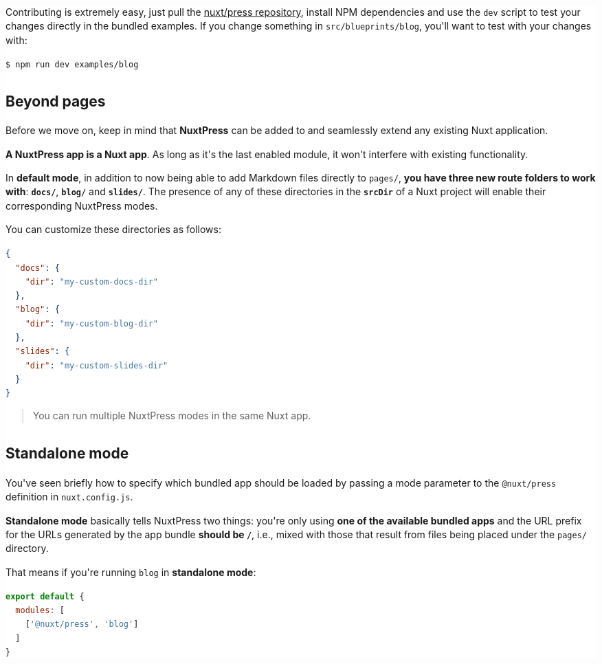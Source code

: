 Contributing is extremely easy, just pull the [nuxt/press repository](https://github.com/nuxt/press), install NPM dependencies and use the `dev` script to test your changes directly in the bundled examples. If you change something in `src/blueprints/blog`, you'll want to test with your changes with:

```shell
$ npm run dev examples/blog
```

## Beyond pages

Before we move on, keep in mind that **NuxtPress** can be added to and seamlessly extend any existing Nuxt application.

**A NuxtPress app is a Nuxt app**. As long as it's the last enabled module, it won't interfere with existing functionality.

In **default mode**, in addition to now being able to add Markdown files directly to `pages/`, **you have three new route folders to work with**: **`docs/`**, **`blog/`** and **`slides/`**.  The presence of any of these directories in the **`srcDir`** of a Nuxt project will enable their corresponding NuxtPress modes.

You can customize these directories as follows:

```json
{
  "docs": {
    "dir": "my-custom-docs-dir"
  },
  "blog": {
    "dir": "my-custom-blog-dir"
  },
  "slides": {
    "dir": "my-custom-slides-dir"
  }
}
```

> You can run multiple NuxtPress modes in the same Nuxt app.

## Standalone mode

You've seen briefly how to specify which bundled app should be loaded by passing a mode parameter to the `@nuxt/press` definition in `nuxt.config.js`.

**Standalone mode** basically tells NuxtPress two things:  you're only using **one of the available bundled apps** and the URL prefix for  the URLs generated by the app bundle **should be `/`**, i.e., mixed with those that result from files being placed under the `pages/` directory.

That means if you're running `blog` in **standalone mode**:

```js
export default {
  modules: [
    ['@nuxt/press', 'blog']
  ]
}
```


[1]: https://nuxtjs.org/guide/modules/
[nuxt]: https://nuxtjs.org
[docs-source]: https://github.com/nuxt/press/tree/master/demo/docs
[np]: https://nuxtjs.org/guide/views/#pages
[gm]: https://github.com/jonschlinkert/gray-matter
[pages-example]: https://github.com/nuxt/press/tree/master/examples/pages
[nlayout]: https://nuxtjs.org/api/pages-layout/
[gm]: https://github.com/jonschlinkert/gray-matter
[examples-blog]:  https://github.com/nuxt/press/tree/master/examples/blog
[docs-config]: https://github.com/nuxt/press/blob/master/docs/nuxt.press.json
[mdx]: https://mdxjs.com/